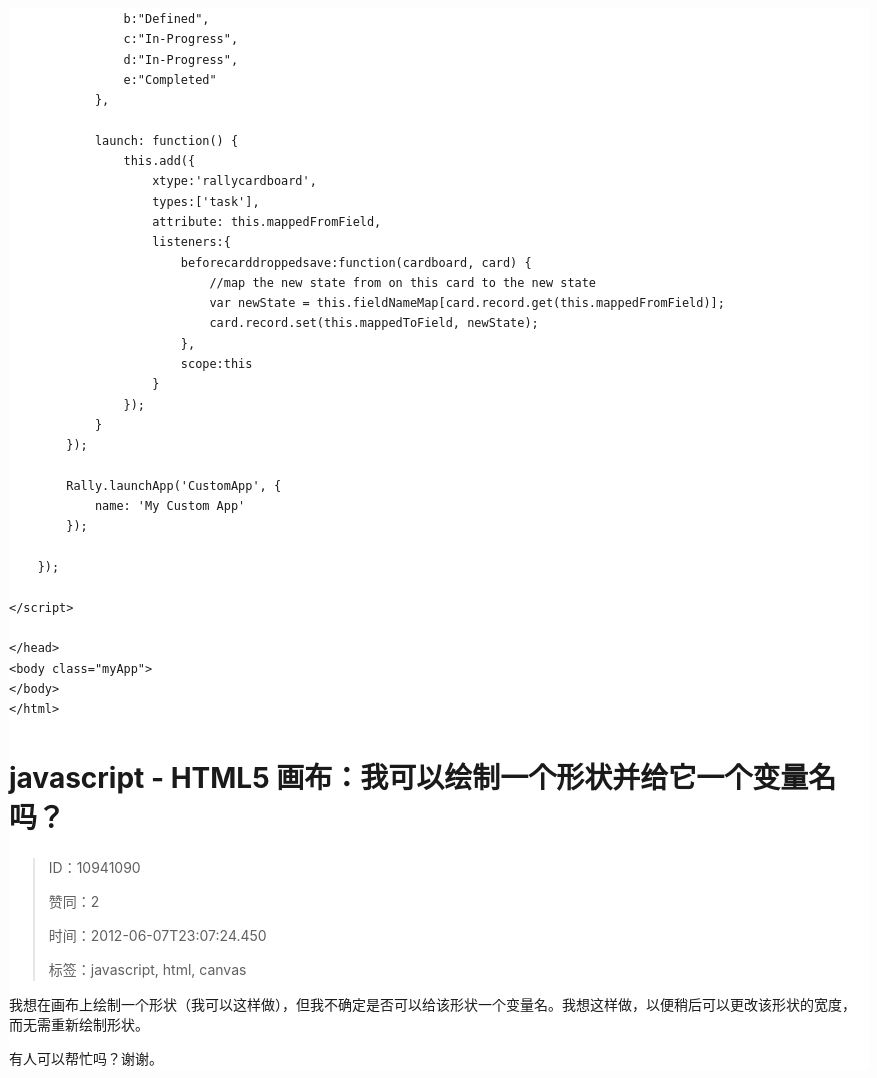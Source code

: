 ```
                b:"Defined",
                c:"In-Progress",
                d:"In-Progress",
                e:"Completed"
            },

            launch: function() {
                this.add({
                    xtype:'rallycardboard',
                    types:['task'],
                    attribute: this.mappedFromField,
                    listeners:{
                        beforecarddroppedsave:function(cardboard, card) {
                            //map the new state from on this card to the new state
                            var newState = this.fieldNameMap[card.record.get(this.mappedFromField)];
                            card.record.set(this.mappedToField, newState);
                        },
                        scope:this
                    }
                });
            }
        });

        Rally.launchApp('CustomApp', {
            name: 'My Custom App'
        });

    });

</script>

</head>
<body class="myApp">
</body>
</html> 
```

# javascript - HTML5 画布：我可以绘制一个形状并给它一个变量名吗？

> ID：10941090
> 
> 赞同：2
> 
> 时间：2012-06-07T23:07:24.450
> 
> 标签：javascript, html, canvas

我想在画布上绘制一个形状（我可以这样做），但我不确定是否可以给该形状一个变量名。我想这样做，以便稍后可以更改该形状的宽度，而无需重新绘制形状。

有人可以帮忙吗？谢谢。
